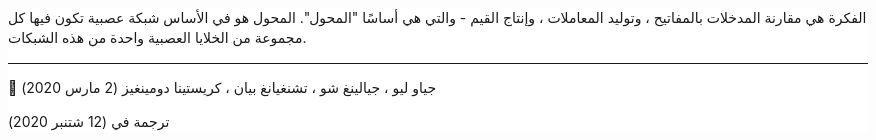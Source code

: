 الفكرة هي مقارنة المدخلات بالمفاتيح ، وتوليد المعاملات ، وإنتاج القيم - والتي هي أساسًا "المحول". المحول هو في الأساس شبكة عصبية تكون فيها كل مجموعة من الخلايا العصبية واحدة من هذه الشبكات.

-------------------------------------------------------------------------------------------------------------------------------------------------------------

📝 جياو ليو ، جيالينغ شو ، تشنغيانغ بيان ، كريستينا دومينغيز  (2 مارس 2020)

ترجمة في (12 شتنبر 2020)